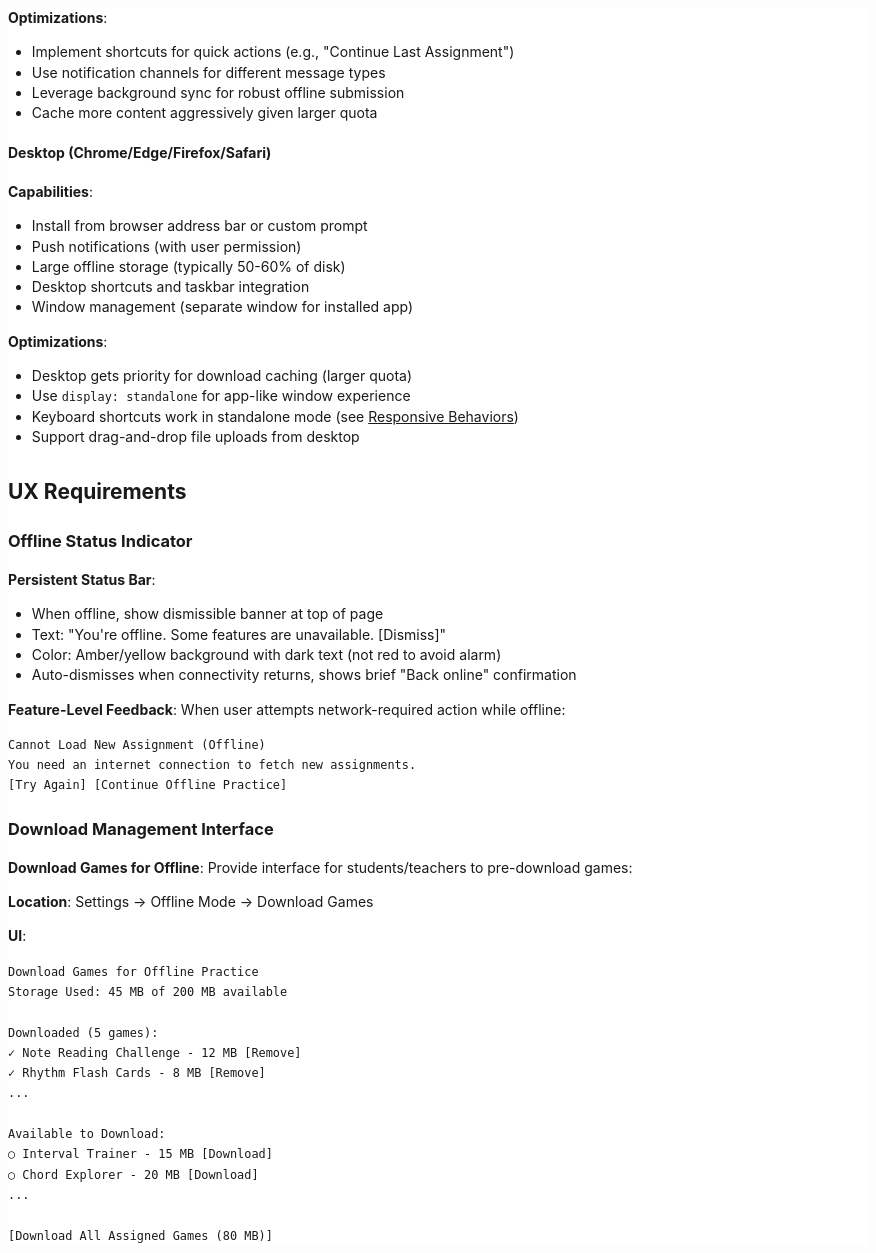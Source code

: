 **Optimizations**:
- Implement shortcuts for quick actions (e.g., "Continue Last Assignment")
- Use notification channels for different message types
- Leverage background sync for robust offline submission
- Cache more content aggressively given larger quota

#### Desktop (Chrome/Edge/Firefox/Safari)
**Capabilities**:
- Install from browser address bar or custom prompt
- Push notifications (with user permission)
- Large offline storage (typically 50-60% of disk)
- Desktop shortcuts and taskbar integration
- Window management (separate window for installed app)

**Optimizations**:
- Desktop gets priority for download caching (larger quota)
- Use `display: standalone` for app-like window experience
- Keyboard shortcuts work in standalone mode (see [Responsive Behaviors](./responsive-behaviors.md#desktop-alternative-actions))
- Support drag-and-drop file uploads from desktop

## UX Requirements

### Offline Status Indicator

**Persistent Status Bar**:
- When offline, show dismissible banner at top of page
- Text: "You're offline. Some features are unavailable. [Dismiss]"
- Color: Amber/yellow background with dark text (not red to avoid alarm)
- Auto-dismisses when connectivity returns, shows brief "Back online" confirmation

**Feature-Level Feedback**:
When user attempts network-required action while offline:
```
Cannot Load New Assignment (Offline)
You need an internet connection to fetch new assignments.
[Try Again] [Continue Offline Practice]
```

### Download Management Interface

**Download Games for Offline**:
Provide interface for students/teachers to pre-download games:

**Location**: Settings → Offline Mode → Download Games

**UI**:
```
Download Games for Offline Practice
Storage Used: 45 MB of 200 MB available

Downloaded (5 games):
✓ Note Reading Challenge - 12 MB [Remove]
✓ Rhythm Flash Cards - 8 MB [Remove]
...

Available to Download:
○ Interval Trainer - 15 MB [Download]
○ Chord Explorer - 20 MB [Download]
...

[Download All Assigned Games (80 MB)]
```
